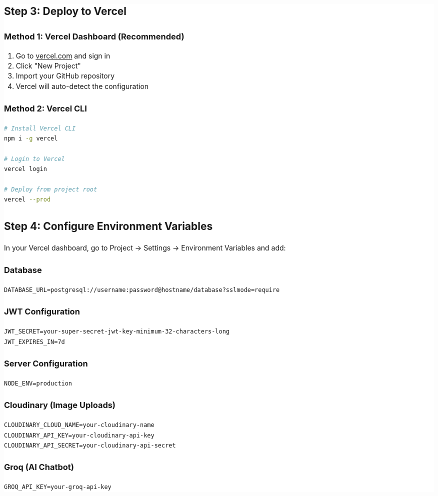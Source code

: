 ## Step 3: Deploy to Vercel

### Method 1: Vercel Dashboard (Recommended)
1. Go to [vercel.com](https://vercel.com) and sign in
2. Click "New Project"
3. Import your GitHub repository
4. Vercel will auto-detect the configuration

### Method 2: Vercel CLI
```bash
# Install Vercel CLI
npm i -g vercel

# Login to Vercel
vercel login

# Deploy from project root
vercel --prod
```

## Step 4: Configure Environment Variables

In your Vercel dashboard, go to Project → Settings → Environment Variables and add:

### Database
```
DATABASE_URL=postgresql://username:password@hostname/database?sslmode=require
```

### JWT Configuration
```
JWT_SECRET=your-super-secret-jwt-key-minimum-32-characters-long
JWT_EXPIRES_IN=7d
```

### Server Configuration
```
NODE_ENV=production
```

### Cloudinary (Image Uploads)
```
CLOUDINARY_CLOUD_NAME=your-cloudinary-name
CLOUDINARY_API_KEY=your-cloudinary-api-key
CLOUDINARY_API_SECRET=your-cloudinary-api-secret
```

### Groq (AI Chatbot)
```
GROQ_API_KEY=your-groq-api-key
```
